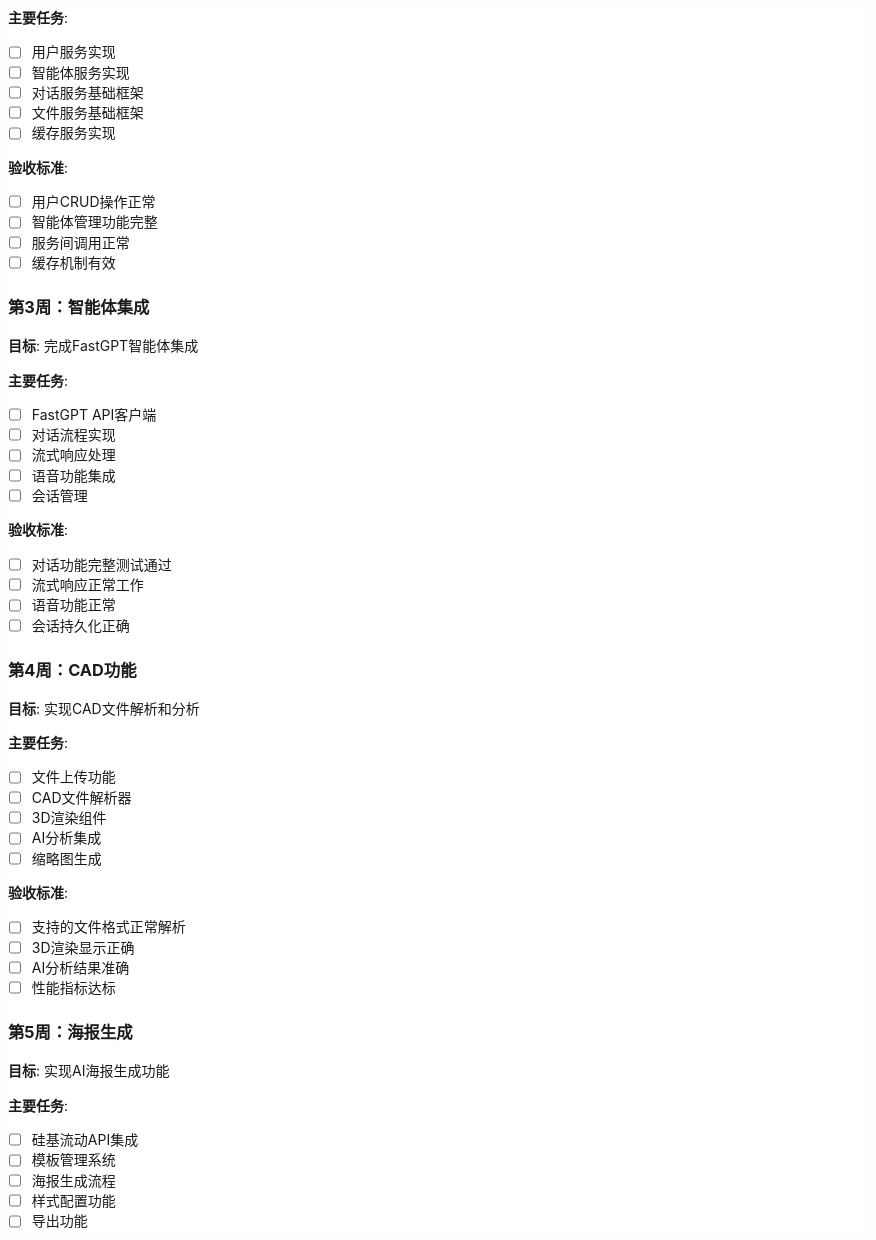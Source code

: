 **主要任务**:
- [ ] 用户服务实现
- [ ] 智能体服务实现
- [ ] 对话服务基础框架
- [ ] 文件服务基础框架
- [ ] 缓存服务实现

**验收标准**:
- [ ] 用户CRUD操作正常
- [ ] 智能体管理功能完整
- [ ] 服务间调用正常
- [ ] 缓存机制有效

### 第3周：智能体集成
**目标**: 完成FastGPT智能体集成

**主要任务**:
- [ ] FastGPT API客户端
- [ ] 对话流程实现
- [ ] 流式响应处理
- [ ] 语音功能集成
- [ ] 会话管理

**验收标准**:
- [ ] 对话功能完整测试通过
- [ ] 流式响应正常工作
- [ ] 语音功能正常
- [ ] 会话持久化正确

### 第4周：CAD功能
**目标**: 实现CAD文件解析和分析

**主要任务**:
- [ ] 文件上传功能
- [ ] CAD文件解析器
- [ ] 3D渲染组件
- [ ] AI分析集成
- [ ] 缩略图生成

**验收标准**:
- [ ] 支持的文件格式正常解析
- [ ] 3D渲染显示正确
- [ ] AI分析结果准确
- [ ] 性能指标达标

### 第5周：海报生成
**目标**: 实现AI海报生成功能

**主要任务**:
- [ ] 硅基流动API集成
- [ ] 模板管理系统
- [ ] 海报生成流程
- [ ] 样式配置功能
- [ ] 导出功能
